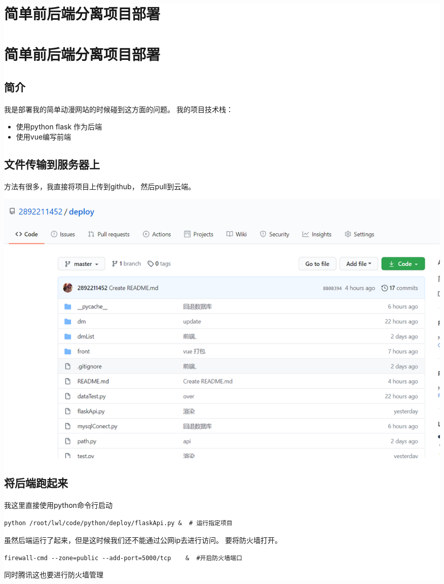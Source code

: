# 简单前后端分离项目部署


# 简单前后端分离项目部署

## 简介
我是部署我的简单动漫网站的时候碰到这方面的问题。
我的项目技术栈：
- 使用python flask 作为后端
- 使用vue编写前端

## 文件传输到服务器上
方法有很多，我直接将项目上传到github， 然后pull到云端。

![](https://raw.githubusercontent.com/kengerlwl/kengerlwl.github.io/refs/heads/master/image/094dfb8d4ef2f50f210c7d07055e80cd/837f2db56b54c5bbbed63b60b73ff264.png)

## 将后端跑起来
我这里直接使用python命令行启动
```
python /root/lwl/code/python/deploy/flaskApi.py &  # 运行指定项目
```
虽然后端运行了起来，但是这时候我们还不能通过公网ip去进行访问。
要将防火墙打开。
```
firewall-cmd --zone=public --add-port=5000/tcp    &  #开启防火墙端口
```
同时腾讯这也要进行防火墙管理
